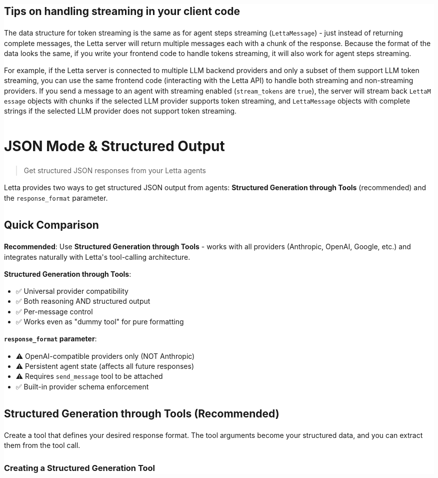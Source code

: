 ## Tips on handling streaming in your client code

The data structure for token streaming is the same as for agent steps streaming (`LettaMessage`) - just instead of returning complete messages, the Letta server will return multiple messages each with a chunk of the response.
Because the format of the data looks the same, if you write your frontend code to handle tokens streaming, it will also work for agent steps streaming.

For example, if the Letta server is connected to multiple LLM backend providers and only a subset of them support LLM token streaming, you can use the same frontend code (interacting with the Letta API) to handle both streaming and non-streaming providers.
If you send a message to an agent with streaming enabled (`stream_tokens` are `true`), the server will stream back `LettaMessage` objects with chunks if the selected LLM provider supports token streaming, and `LettaMessage` objects with complete strings if the selected LLM provider does not support token streaming.


# JSON Mode & Structured Output

> Get structured JSON responses from your Letta agents

Letta provides two ways to get structured JSON output from agents: **Structured Generation through Tools** (recommended) and the `response_format` parameter.

## Quick Comparison


  **Recommended**: Use **Structured Generation through Tools** - works with all providers (Anthropic, OpenAI, Google, etc.) and integrates naturally with Letta's tool-calling architecture.



  **Structured Generation through Tools**:

  * ✅ Universal provider compatibility
  * ✅ Both reasoning AND structured output
  * ✅ Per-message control
  * ✅ Works even as "dummy tool" for pure formatting



  **`response_format` parameter**:

  * ⚠️ OpenAI-compatible providers only (NOT Anthropic)
  * ⚠️ Persistent agent state (affects all future responses)
  * ⚠️ Requires `send_message` tool to be attached
  * ✅ Built-in provider schema enforcement


## Structured Generation through Tools (Recommended)

Create a tool that defines your desired response format. The tool arguments become your structured data, and you can extract them from the tool call.

### Creating a Structured Generation Tool
